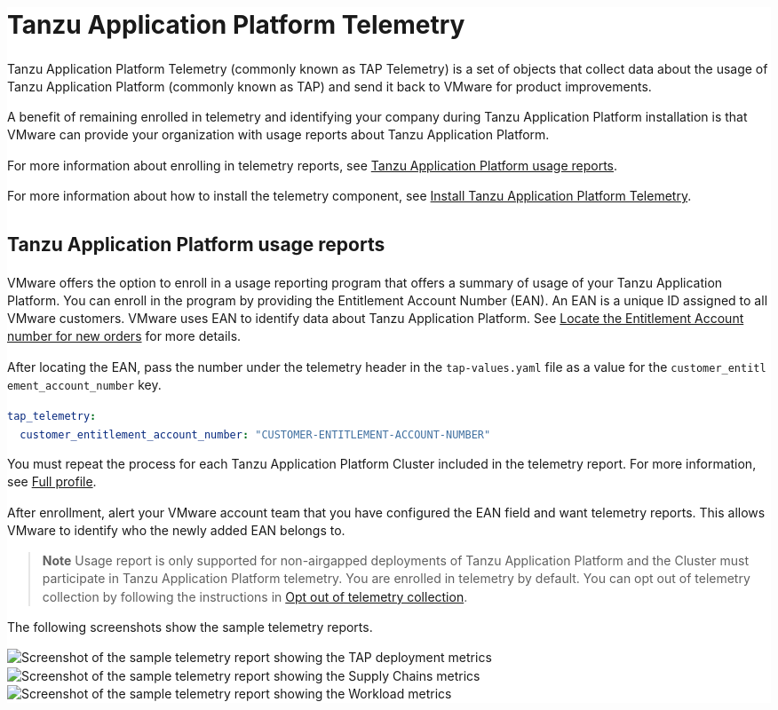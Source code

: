 # Tanzu Application Platform Telemetry

Tanzu Application Platform Telemetry (commonly known as TAP Telemetry) is a set of 
objects that collect data about the usage of Tanzu Application Platform (commonly known as TAP) 
and send it back to VMware for product improvements. 

A benefit of remaining enrolled in telemetry and identifying your company during 
Tanzu Application Platform installation is that VMware can provide your
organization with usage reports about Tanzu Application Platform. 

For more information about enrolling in telemetry reports, see [Tanzu Application Platform usage reports](#usage-reports).

For more information about how to install the telemetry component, see [Install Tanzu Application Platform Telemetry](install-telemetry.hbs.md).

## <a id='usage-reports'></a>Tanzu Application Platform usage reports

VMware offers the option to enroll in a usage reporting program that offers a summary of usage of your Tanzu Application Platform. You can enroll in the program by providing the Entitlement Account Number (EAN). An EAN is a unique ID assigned to all VMware customers. VMware uses EAN
to identify data about Tanzu Application Platform. See [Locate the Entitlement Account number for new orders](https://kb.vmware.com/s/article/2148565) for more details.

After locating the EAN, pass the number under the telemetry header in the `tap-values.yaml` file as a value for the `customer_entitlement_account_number` key.

```yaml
tap_telemetry:
  customer_entitlement_account_number: "CUSTOMER-ENTITLEMENT-ACCOUNT-NUMBER"
```

You must repeat the process for each Tanzu Application Platform Cluster included in the telemetry report.
For more information, see [Full profile](../install-online/profile.hbs.md#full-profile).

After enrollment, alert your VMware account team that you have configured the EAN field and want telemetry reports.
This allows VMware to identify who the newly added EAN belongs to.

>**Note** Usage report is only supported for non-airgapped deployments of Tanzu Application Platform
and the Cluster must participate in Tanzu Application Platform telemetry.
You are enrolled in telemetry by default. You can opt out of telemetry collection
by following the instructions in [Opt out of telemetry collection](../opting-out-telemetry.hbs.md).

The following screenshots show the sample telemetry reports.

<img width="1147" alt="Screenshot of the sample telemetry report showing the TAP deployment metrics" src="https://user-images.githubusercontent.com/18624859/223277905-f2a0bec4-94e7-4503-b0ed-e17ecb312590.png">

<img width="1163" alt="Screenshot of the sample telemetry report showing the Supply Chains metrics" src="https://user-images.githubusercontent.com/18624859/223277943-d2ab2058-369b-4bf8-a007-ac62521fba51.png">

<img width="1154" alt="Screenshot of the sample telemetry report showing the Workload metrics" src="https://user-images.githubusercontent.com/18624859/223277970-95c589ac-3b25-400c-bf3d-1f2ad2390257.png">
